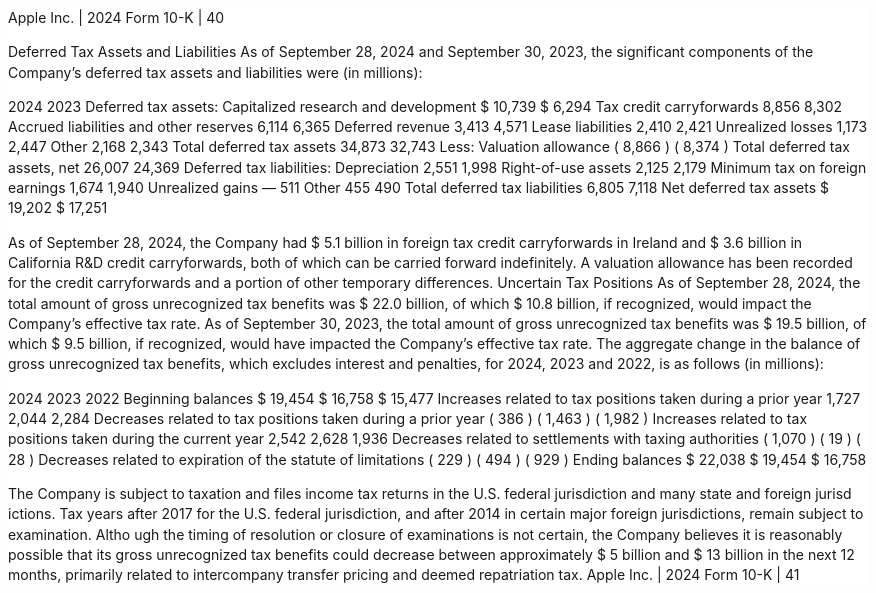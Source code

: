  Apple Inc. | 2024 Form 10-K | 40 

 

 Deferred Tax Assets and Liabilities 
 As of September 28, 2024 and September 30, 2023, the significant components of the Company’s deferred tax assets and liabilities were (in millions): 
 
 2024 2023 
 Deferred tax assets: 
 Capitalized research and development $ 10,739 $ 6,294 
 Tax credit carryforwards 8,856 8,302 
 Accrued liabilities and other reserves 6,114 6,365 
 Deferred revenue 3,413 4,571 
 Lease liabilities 2,410 2,421 
 Unrealized losses 1,173 2,447 
 Other 2,168 2,343 
 Total deferred tax assets 34,873 32,743 
 Less: Valuation allowance ( 8,866 ) ( 8,374 ) 
 Total deferred tax assets, net 26,007 24,369 
 Deferred tax liabilities: 
 Depreciation 2,551 1,998 
 Right-of-use assets 2,125 2,179 
 Minimum tax on foreign earnings 1,674 1,940 
 Unrealized gains — 511 
 Other 455 490 
 Total deferred tax liabilities 6,805 7,118 
 Net deferred tax assets $ 19,202 $ 17,251 
 
 As of September 28, 2024, the Company had $ 5.1 billion in foreign tax credit carryforwards in Ireland and $ 3.6 billion in California R&D credit carryforwards, both of which can be carried forward indefinitely. A valuation allowance has been recorded for the credit carryforwards and a portion of other temporary differences. 
 Uncertain Tax Positions 
 As of September 28, 2024, the total amount of gross unrecognized tax benefits was $ 22.0 billion, of which $ 10.8 billion, if recognized, would impact the Company’s effective tax rate. As of September 30, 2023, the total amount of gross unrecognized tax benefits was $ 19.5 billion, of which $ 9.5 billion, if recognized, would have impacted the Company’s effective tax rate. 
 The aggregate change in the balance of gross unrecognized tax benefits, which excludes interest and penalties, for 2024, 2023 and 2022, is as follows (in millions): 
 
 2024 2023 2022 
 Beginning balances $ 19,454 $ 16,758 $ 15,477 
 Increases related to tax positions taken during a prior year 1,727 2,044 2,284 
 Decreases related to tax positions taken during a prior year ( 386 ) ( 1,463 ) ( 1,982 ) 
 Increases related to tax positions taken during the current year 2,542 2,628 1,936 
 Decreases related to settlements with taxing authorities ( 1,070 ) ( 19 ) ( 28 ) 
 Decreases related to expiration of the statute of limitations ( 229 ) ( 494 ) ( 929 ) 
 Ending balances $ 22,038 $ 19,454 $ 16,758 
 
 The Company is subject to taxation and files income tax returns in the U.S. federal jurisdiction and many state and foreign jurisd ictions. Tax years after 2017 for the U.S. federal jurisdiction, and after 2014 in certain major foreign jurisdictions, remain subject to examination. Altho ugh the timing of resolution or closure of examinations is not certain, the Company believes it is reasonably possible that its gross unrecognized tax benefits could decrease between approximately $ 5 billion and $ 13 billion in the next 12 months, primarily related to intercompany transfer pricing and deemed repatriation tax. 
 Apple Inc. | 2024 Form 10-K | 41 
